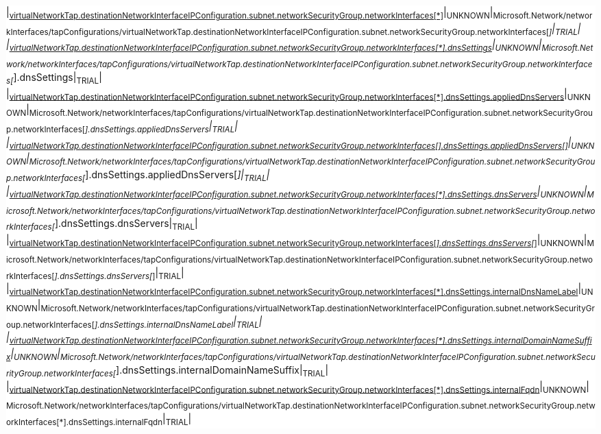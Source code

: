 |<sub>[virtualNetworkTap.destinationNetworkInterfaceIPConfiguration.subnet.networkSecurityGroup.networkInterfaces[*]](https://github.com/openrba/python-azure-techradar/tree/master/Microsoft.Network/networkInterfaces/tapConfigurations/virtualNetworkTap.destinationNetworkInterfaceIPConfiguration.subnet.networkSecurityGroup.networkInterfaces[*])</sub>|<sub>UNKNOWN</sub>|<sub>Microsoft.Network/networkInterfaces/tapConfigurations/virtualNetworkTap.destinationNetworkInterfaceIPConfiguration.subnet.networkSecurityGroup.networkInterfaces[*]</sub>|<sub>TRIAL</sub>|
|<sub>[virtualNetworkTap.destinationNetworkInterfaceIPConfiguration.subnet.networkSecurityGroup.networkInterfaces[*].dnsSettings](https://github.com/openrba/python-azure-techradar/tree/master/Microsoft.Network/networkInterfaces/tapConfigurations/virtualNetworkTap.destinationNetworkInterfaceIPConfiguration.subnet.networkSecurityGroup.networkInterfaces[*].dnsSettings)</sub>|<sub>UNKNOWN</sub>|<sub>Microsoft.Network/networkInterfaces/tapConfigurations/virtualNetworkTap.destinationNetworkInterfaceIPConfiguration.subnet.networkSecurityGroup.networkInterfaces[*].dnsSettings</sub>|<sub>TRIAL</sub>|
|<sub>[virtualNetworkTap.destinationNetworkInterfaceIPConfiguration.subnet.networkSecurityGroup.networkInterfaces[*].dnsSettings.appliedDnsServers](https://github.com/openrba/python-azure-techradar/tree/master/Microsoft.Network/networkInterfaces/tapConfigurations/virtualNetworkTap.destinationNetworkInterfaceIPConfiguration.subnet.networkSecurityGroup.networkInterfaces[*].dnsSettings.appliedDnsServers)</sub>|<sub>UNKNOWN</sub>|<sub>Microsoft.Network/networkInterfaces/tapConfigurations/virtualNetworkTap.destinationNetworkInterfaceIPConfiguration.subnet.networkSecurityGroup.networkInterfaces[*].dnsSettings.appliedDnsServers</sub>|<sub>TRIAL</sub>|
|<sub>[virtualNetworkTap.destinationNetworkInterfaceIPConfiguration.subnet.networkSecurityGroup.networkInterfaces[*].dnsSettings.appliedDnsServers[*]](https://github.com/openrba/python-azure-techradar/tree/master/Microsoft.Network/networkInterfaces/tapConfigurations/virtualNetworkTap.destinationNetworkInterfaceIPConfiguration.subnet.networkSecurityGroup.networkInterfaces[*].dnsSettings.appliedDnsServers[*])</sub>|<sub>UNKNOWN</sub>|<sub>Microsoft.Network/networkInterfaces/tapConfigurations/virtualNetworkTap.destinationNetworkInterfaceIPConfiguration.subnet.networkSecurityGroup.networkInterfaces[*].dnsSettings.appliedDnsServers[*]</sub>|<sub>TRIAL</sub>|
|<sub>[virtualNetworkTap.destinationNetworkInterfaceIPConfiguration.subnet.networkSecurityGroup.networkInterfaces[*].dnsSettings.dnsServers](https://github.com/openrba/python-azure-techradar/tree/master/Microsoft.Network/networkInterfaces/tapConfigurations/virtualNetworkTap.destinationNetworkInterfaceIPConfiguration.subnet.networkSecurityGroup.networkInterfaces[*].dnsSettings.dnsServers)</sub>|<sub>UNKNOWN</sub>|<sub>Microsoft.Network/networkInterfaces/tapConfigurations/virtualNetworkTap.destinationNetworkInterfaceIPConfiguration.subnet.networkSecurityGroup.networkInterfaces[*].dnsSettings.dnsServers</sub>|<sub>TRIAL</sub>|
|<sub>[virtualNetworkTap.destinationNetworkInterfaceIPConfiguration.subnet.networkSecurityGroup.networkInterfaces[*].dnsSettings.dnsServers[*]](https://github.com/openrba/python-azure-techradar/tree/master/Microsoft.Network/networkInterfaces/tapConfigurations/virtualNetworkTap.destinationNetworkInterfaceIPConfiguration.subnet.networkSecurityGroup.networkInterfaces[*].dnsSettings.dnsServers[*])</sub>|<sub>UNKNOWN</sub>|<sub>Microsoft.Network/networkInterfaces/tapConfigurations/virtualNetworkTap.destinationNetworkInterfaceIPConfiguration.subnet.networkSecurityGroup.networkInterfaces[*].dnsSettings.dnsServers[*]</sub>|<sub>TRIAL</sub>|
|<sub>[virtualNetworkTap.destinationNetworkInterfaceIPConfiguration.subnet.networkSecurityGroup.networkInterfaces[*].dnsSettings.internalDnsNameLabel](https://github.com/openrba/python-azure-techradar/tree/master/Microsoft.Network/networkInterfaces/tapConfigurations/virtualNetworkTap.destinationNetworkInterfaceIPConfiguration.subnet.networkSecurityGroup.networkInterfaces[*].dnsSettings.internalDnsNameLabel)</sub>|<sub>UNKNOWN</sub>|<sub>Microsoft.Network/networkInterfaces/tapConfigurations/virtualNetworkTap.destinationNetworkInterfaceIPConfiguration.subnet.networkSecurityGroup.networkInterfaces[*].dnsSettings.internalDnsNameLabel</sub>|<sub>TRIAL</sub>|
|<sub>[virtualNetworkTap.destinationNetworkInterfaceIPConfiguration.subnet.networkSecurityGroup.networkInterfaces[*].dnsSettings.internalDomainNameSuffix](https://github.com/openrba/python-azure-techradar/tree/master/Microsoft.Network/networkInterfaces/tapConfigurations/virtualNetworkTap.destinationNetworkInterfaceIPConfiguration.subnet.networkSecurityGroup.networkInterfaces[*].dnsSettings.internalDomainNameSuffix)</sub>|<sub>UNKNOWN</sub>|<sub>Microsoft.Network/networkInterfaces/tapConfigurations/virtualNetworkTap.destinationNetworkInterfaceIPConfiguration.subnet.networkSecurityGroup.networkInterfaces[*].dnsSettings.internalDomainNameSuffix</sub>|<sub>TRIAL</sub>|
|<sub>[virtualNetworkTap.destinationNetworkInterfaceIPConfiguration.subnet.networkSecurityGroup.networkInterfaces[*].dnsSettings.internalFqdn](https://github.com/openrba/python-azure-techradar/tree/master/Microsoft.Network/networkInterfaces/tapConfigurations/virtualNetworkTap.destinationNetworkInterfaceIPConfiguration.subnet.networkSecurityGroup.networkInterfaces[*].dnsSettings.internalFqdn)</sub>|<sub>UNKNOWN</sub>|<sub>Microsoft.Network/networkInterfaces/tapConfigurations/virtualNetworkTap.destinationNetworkInterfaceIPConfiguration.subnet.networkSecurityGroup.networkInterfaces[*].dnsSettings.internalFqdn</sub>|<sub>TRIAL</sub>|